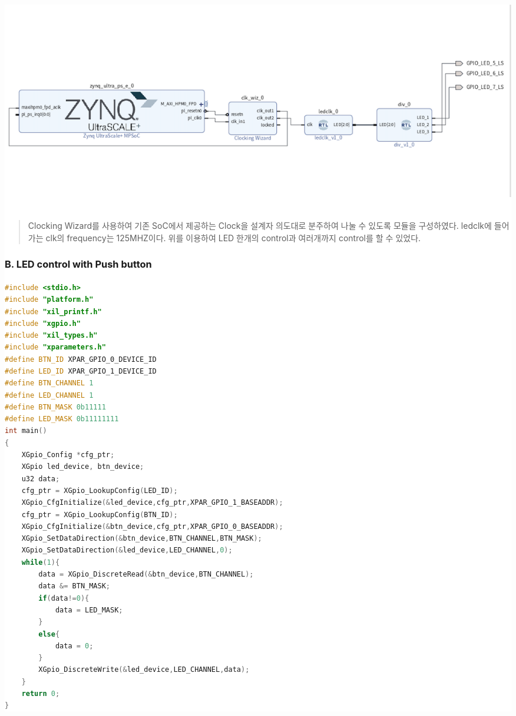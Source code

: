 ![BD1](./figure/BD1.png) <br><br>
> Clocking Wizard를 사용하여 기존 SoC에서 제공하는 Clock을 설계자 의도대로 분주하여 나눌 수 있도록 모듈을 구성하였다. ledclk에 들어가는 clk의 frequency는 125MHZ이다. 위를 이용하여 LED 한개의 control과 여러개까지 control를 할 수 있었다.
### B. LED control with Push button
```cpp
#include <stdio.h>
#include "platform.h"
#include "xil_printf.h"
#include "xgpio.h"
#include "xil_types.h"
#include "xparameters.h"
#define BTN_ID XPAR_GPIO_0_DEVICE_ID
#define LED_ID XPAR_GPIO_1_DEVICE_ID
#define BTN_CHANNEL 1
#define LED_CHANNEL 1
#define BTN_MASK 0b11111
#define LED_MASK 0b11111111
int main()
{
	XGpio_Config *cfg_ptr;
	XGpio led_device, btn_device;
	u32 data;
	cfg_ptr = XGpio_LookupConfig(LED_ID);
	XGpio_CfgInitialize(&led_device,cfg_ptr,XPAR_GPIO_1_BASEADDR);
	cfg_ptr = XGpio_LookupConfig(BTN_ID);
	XGpio_CfgInitialize(&btn_device,cfg_ptr,XPAR_GPIO_0_BASEADDR);
	XGpio_SetDataDirection(&btn_device,BTN_CHANNEL,BTN_MASK);
	XGpio_SetDataDirection(&led_device,LED_CHANNEL,0);
	while(1){
		data = XGpio_DiscreteRead(&btn_device,BTN_CHANNEL);
		data &= BTN_MASK;
		if(data!=0){
			data = LED_MASK;
		}
		else{
			data = 0;
		}
		XGpio_DiscreteWrite(&led_device,LED_CHANNEL,data);
	}
	return 0;
}
```
